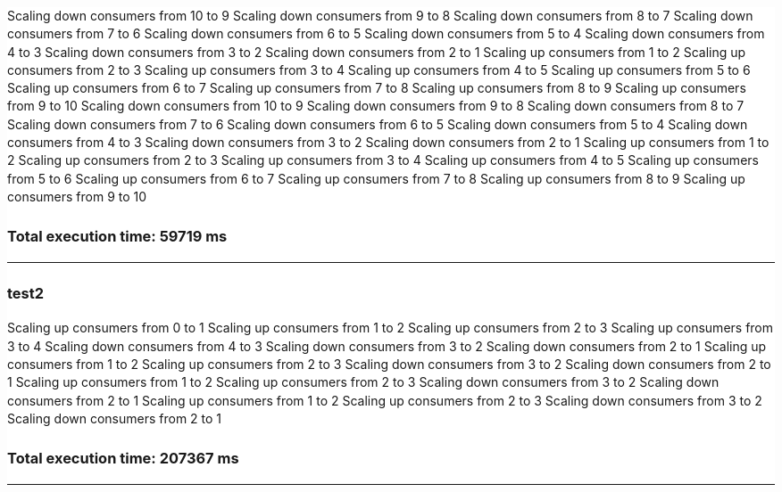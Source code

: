 Scaling down consumers from 10 to 9
Scaling down consumers from 9 to 8
Scaling down consumers from 8 to 7
Scaling down consumers from 7 to 6
Scaling down consumers from 6 to 5
Scaling down consumers from 5 to 4
Scaling down consumers from 4 to 3
Scaling down consumers from 3 to 2
Scaling down consumers from 2 to 1
Scaling up consumers from 1 to 2
Scaling up consumers from 2 to 3
Scaling up consumers from 3 to 4
Scaling up consumers from 4 to 5
Scaling up consumers from 5 to 6
Scaling up consumers from 6 to 7
Scaling up consumers from 7 to 8
Scaling up consumers from 8 to 9
Scaling up consumers from 9 to 10
Scaling down consumers from 10 to 9
Scaling down consumers from 9 to 8
Scaling down consumers from 8 to 7
Scaling down consumers from 7 to 6
Scaling down consumers from 6 to 5
Scaling down consumers from 5 to 4
Scaling down consumers from 4 to 3
Scaling down consumers from 3 to 2
Scaling down consumers from 2 to 1
Scaling up consumers from 1 to 2
Scaling up consumers from 2 to 3
Scaling up consumers from 3 to 4
Scaling up consumers from 4 to 5
Scaling up consumers from 5 to 6
Scaling up consumers from 6 to 7
Scaling up consumers from 7 to 8
Scaling up consumers from 8 to 9
Scaling up consumers from 9 to 10
### Total execution time: 59719 ms
-----------------------------------------------
### test2
Scaling up consumers from 0 to 1
Scaling up consumers from 1 to 2
Scaling up consumers from 2 to 3
Scaling up consumers from 3 to 4
Scaling down consumers from 4 to 3
Scaling down consumers from 3 to 2
Scaling down consumers from 2 to 1
Scaling up consumers from 1 to 2
Scaling up consumers from 2 to 3
Scaling down consumers from 3 to 2
Scaling down consumers from 2 to 1
Scaling up consumers from 1 to 2
Scaling up consumers from 2 to 3
Scaling down consumers from 3 to 2
Scaling down consumers from 2 to 1
Scaling up consumers from 1 to 2
Scaling up consumers from 2 to 3
Scaling down consumers from 3 to 2
Scaling down consumers from 2 to 1
### Total execution time: 207367 ms
-----------------------------------------------